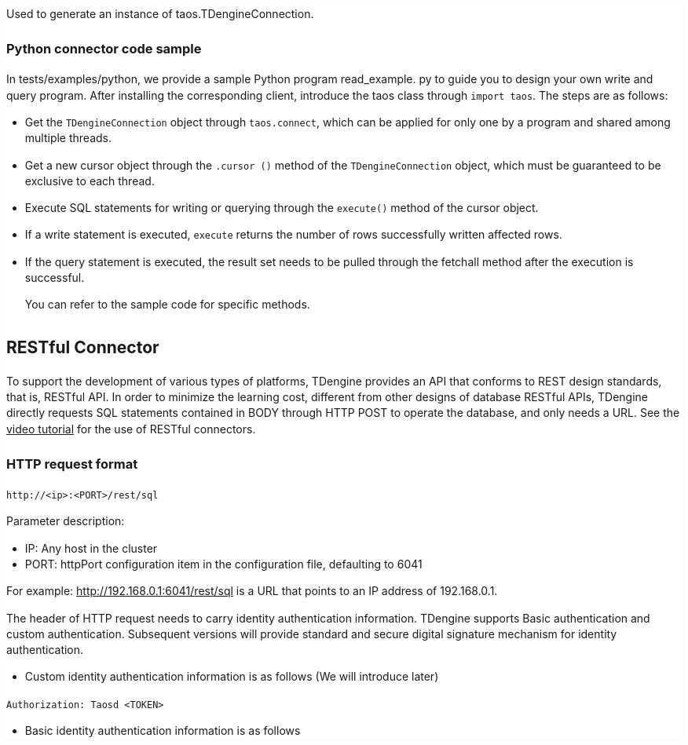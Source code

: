 Used to generate an instance of taos.TDengineConnection.

### Python connector code sample

In tests/examples/python, we provide a sample Python program read_example. py to guide you to design your own write and query program. After installing the corresponding client, introduce the taos class through `import taos`. The steps are as follows:

- Get the `TDengineConnection` object through `taos.connect`, which can be applied for only one by a program and shared among multiple threads.

- Get a new cursor object through the `.cursor ()` method of the `TDengineConnection` object, which must be guaranteed to be exclusive to each thread.

- Execute SQL statements for writing or querying through the `execute()` method of the cursor object.

- If a write statement is executed, `execute` returns the number of rows successfully written affected rows.

- If the query statement is executed, the result set needs to be pulled through the fetchall method after the execution is successful. 

  You can refer to the sample code for specific methods.

## <a class="anchor" id="restful"></a> RESTful Connector

To support the development of various types of platforms, TDengine provides an API that conforms to REST design standards, that is, RESTful API. In order to minimize the learning cost, different from other designs of database RESTful APIs, TDengine directly requests SQL statements contained in BODY through HTTP POST to operate the database, and only needs a URL. See the [video tutorial](https://www.taosdata.com/blog/2020/11/11/1965.html) for the use of RESTful connectors.

###  HTTP request format

```
http://<ip>:<PORT>/rest/sql
```

Parameter description:

- IP: Any host in the cluster
- PORT: httpPort configuration item in the configuration file, defaulting to 6041

For example: http://192.168.0.1:6041/rest/sql is a URL that points to an IP address of 192.168.0.1.

The header of HTTP request needs to carry identity authentication information. TDengine supports Basic authentication and custom authentication. Subsequent versions will provide standard and secure digital signature mechanism for identity authentication.

- Custom identity authentication information is as follows (We will introduce <token> later)

```
Authorization: Taosd <TOKEN>
```

- Basic identity authentication information is as follows
